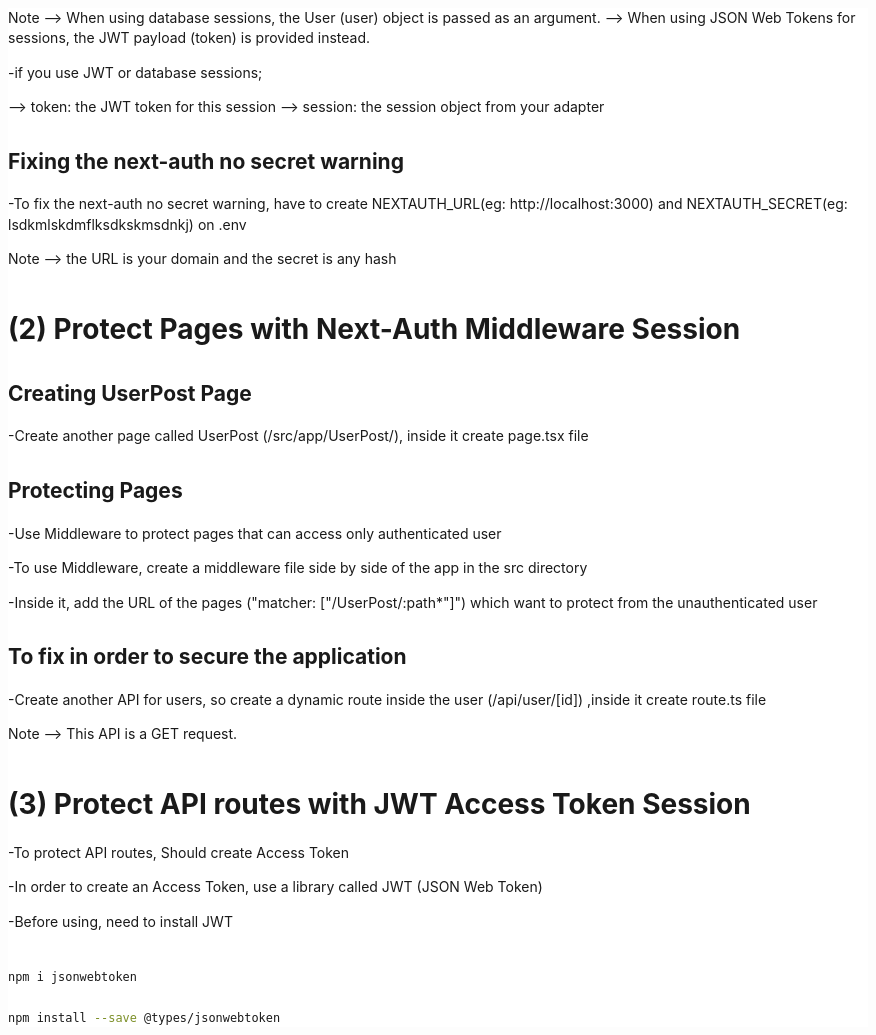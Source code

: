 Note --> When using database sessions, the User (user) object is passed as an argument.
--> When using JSON Web Tokens for sessions, the JWT payload (token) is provided instead.

-if you use JWT or database sessions;

--> token: the JWT token for this session
--> session: the session object from your adapter

## Fixing the next-auth no secret warning

-To fix the next-auth no secret warning, have to create NEXTAUTH_URL(eg: http://localhost:3000) and NEXTAUTH_SECRET(eg: lsdkmlskdmflksdkskmsdnkj) on .env

Note --> the URL is your domain and the secret is any hash

# (2) Protect Pages with Next-Auth Middleware Session

## Creating UserPost Page

-Create another page called UserPost (/src/app/UserPost/), inside it create page.tsx file

## Protecting Pages

-Use Middleware to protect pages that can access only authenticated user

-To use Middleware, create a middleware file side by side of the app in the src directory

-Inside it, add the URL of the pages ("matcher: ["/UserPost/:path*"]") which want to protect from the unauthenticated user

## To fix in order to secure the application

-Create another API for users, so create a dynamic route inside the user (/api/user/[id]) ,inside it create route.ts file

Note --> This API is a GET request.

# (3) Protect API routes with JWT Access Token Session

-To protect API routes, Should create Access Token

-In order to create an Access Token, use a library called JWT (JSON Web Token)

-Before using, need to install JWT

```bash

npm i jsonwebtoken

npm install --save @types/jsonwebtoken

```
